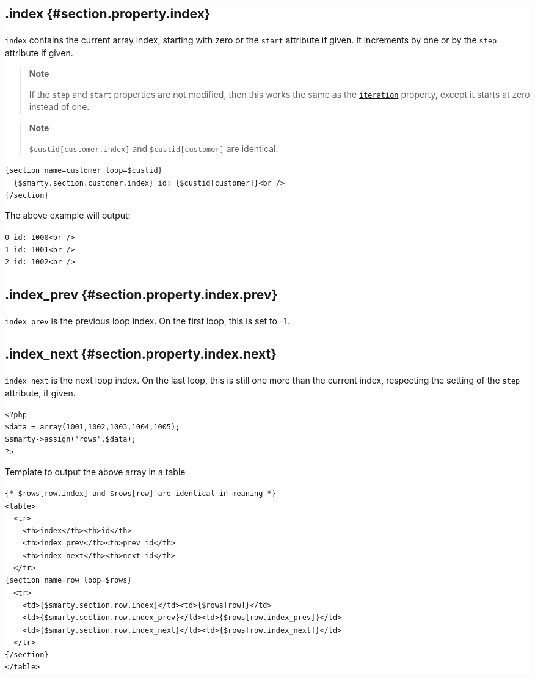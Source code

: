 .index {#section.property.index}
------

`index` contains the current array index, starting with zero or the
`start` attribute if given. It increments by one or by the `step`
attribute if given.

> **Note**
>
> If the `step` and `start` properties are not modified, then this works
> the same as the [`iteration`](#section.property.iteration) property,
> except it starts at zero instead of one.

> **Note**
>
> `$custid[customer.index]` and `$custid[customer]` are identical.


    {section name=customer loop=$custid}
      {$smarty.section.customer.index} id: {$custid[customer]}<br />
    {/section}

      

The above example will output:


    0 id: 1000<br />
    1 id: 1001<br />
    2 id: 1002<br />

       

.index\_prev {#section.property.index.prev}
------------

`index_prev` is the previous loop index. On the first loop, this is set
to -1.

.index\_next {#section.property.index.next}
------------

`index_next` is the next loop index. On the last loop, this is still one
more than the current index, respecting the setting of the `step`
attribute, if given.


    <?php
    $data = array(1001,1002,1003,1004,1005);
    $smarty->assign('rows',$data);
    ?>

Template to output the above array in a table


    {* $rows[row.index] and $rows[row] are identical in meaning *}
    <table>
      <tr>
        <th>index</th><th>id</th>
        <th>index_prev</th><th>prev_id</th>
        <th>index_next</th><th>next_id</th>
      </tr>
    {section name=row loop=$rows}
      <tr>
        <td>{$smarty.section.row.index}</td><td>{$rows[row]}</td>
        <td>{$smarty.section.row.index_prev}</td><td>{$rows[row.index_prev]}</td>
        <td>{$smarty.section.row.index_next}</td><td>{$rows[row.index_next]}</td>
      </tr>
    {/section}
    </table>
